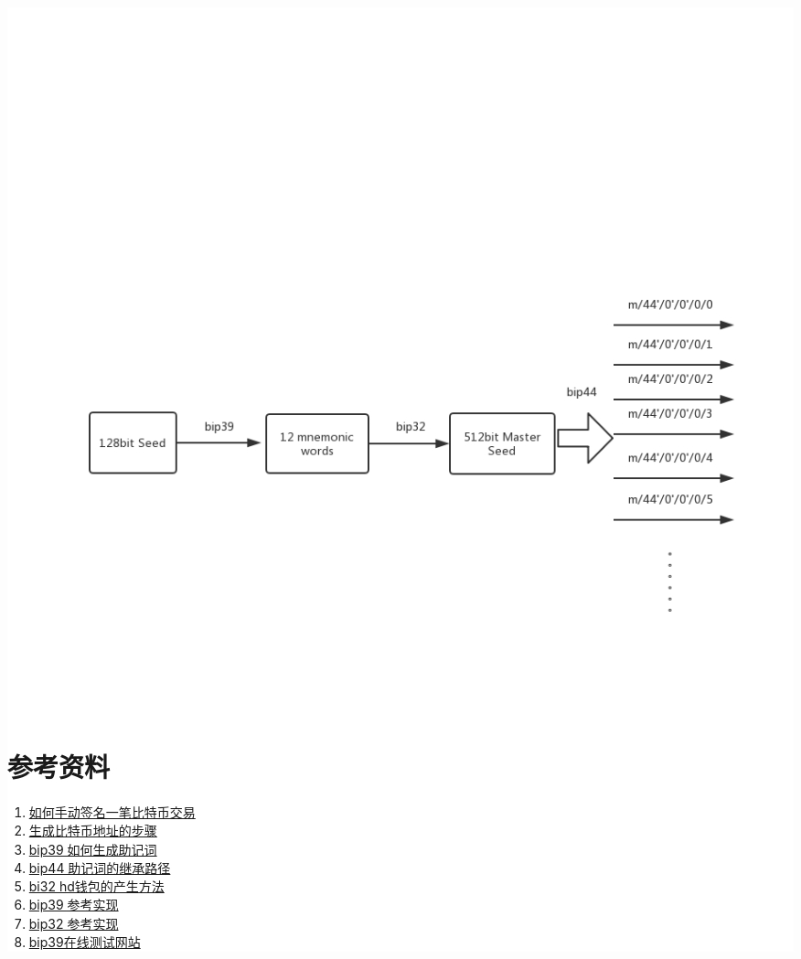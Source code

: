 ![bip32, bip39, bip44之间的关系](./img/bip32bip39bip44.png)

# 参考资料

1. [如何手动签名一笔比特币交易](https://klmoney.wordpress.com/bitcoin-dissecting-transactions-part-2-building-a-transaction-by-hand/)
2. [生成比特币地址的步骤](https://en.bitcoin.it/wiki/Technical_background_of_version_1_Bitcoin_addresses)
3. [bip39 如何生成助记词](https://github.com/bitcoin/bips/blob/master/bip-0039.mediawiki)
4. [bip44 助记词的继承路径](https://github.com/bitcoin/bips/blob/master/bip-0044.mediawiki)
5. [bi32 hd钱包的产生方法](https://github.com/bitcoin/bips/blob/master/bip-0032.mediawiki)
6. [bip39 参考实现](https://github.com/infincia/bip39-rs)
7. [bip32 参考实现](https://docs.rs/crate/bitcoin/0.18.0/source/src/util/bip32.rs)
8. [bip39在线测试网站](https://iancoleman.io/bip39/)